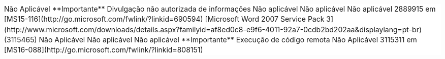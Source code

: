 </td>
<td style="border:1px solid black;">
Não Aplicável

</td>
<td style="border:1px solid black;">
**Importante**  
Divulgação não autorizada de informações

</td>
<td style="border:1px solid black;">
Não aplicável

</td>
<td style="border:1px solid black;">
Não aplicável

</td>
<td style="border:1px solid black;">
Não aplicável

</td>
<td style="border:1px solid black;">
2889915 em [MS15-116](http://go.microsoft.com/fwlink/?linkid=690594)

</td>
</tr>
<tr>
<td style="border:1px solid black;">
[Microsoft Word 2007 Service Pack 3](http://www.microsoft.com/downloads/details.aspx?familyid=af8ed0c8-e9f6-4011-92a7-0cdb2bd202aa&displaylang=pt-br)  
(3115465)

</td>
<td style="border:1px solid black;">
Não Aplicável

</td>
<td style="border:1px solid black;">
Não aplicável

</td>
<td style="border:1px solid black;">
Não aplicável

</td>
<td style="border:1px solid black;">
**Importante**  
Execução de código remota

</td>
<td style="border:1px solid black;">
Não Aplicável

</td>
<td style="border:1px solid black;">
3115311 em [MS16-088](http://go.microsoft.com/fwlink/?linkid=808151)
